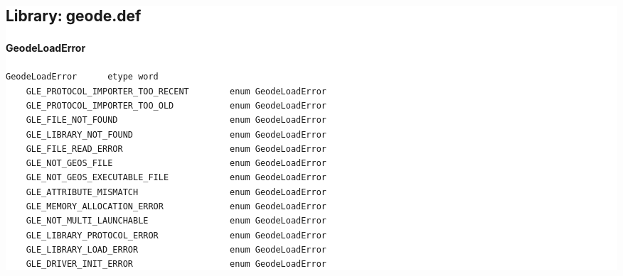**Library:** geode.def
----------
#### GeodeLoadError
	GeodeLoadError		etype word
		GLE_PROTOCOL_IMPORTER_TOO_RECENT 		enum GeodeLoadError
		GLE_PROTOCOL_IMPORTER_TOO_OLD 			enum GeodeLoadError
		GLE_FILE_NOT_FOUND 						enum GeodeLoadError
		GLE_LIBRARY_NOT_FOUND 					enum GeodeLoadError
		GLE_FILE_READ_ERROR 					enum GeodeLoadError
		GLE_NOT_GEOS_FILE 						enum GeodeLoadError
		GLE_NOT_GEOS_EXECUTABLE_FILE 			enum GeodeLoadError
		GLE_ATTRIBUTE_MISMATCH 					enum GeodeLoadError
		GLE_MEMORY_ALLOCATION_ERROR 			enum GeodeLoadError
		GLE_NOT_MULTI_LAUNCHABLE 				enum GeodeLoadError
		GLE_LIBRARY_PROTOCOL_ERROR 				enum GeodeLoadError
		GLE_LIBRARY_LOAD_ERROR 					enum GeodeLoadError
		GLE_DRIVER_INIT_ERROR 					enum GeodeLoadError
